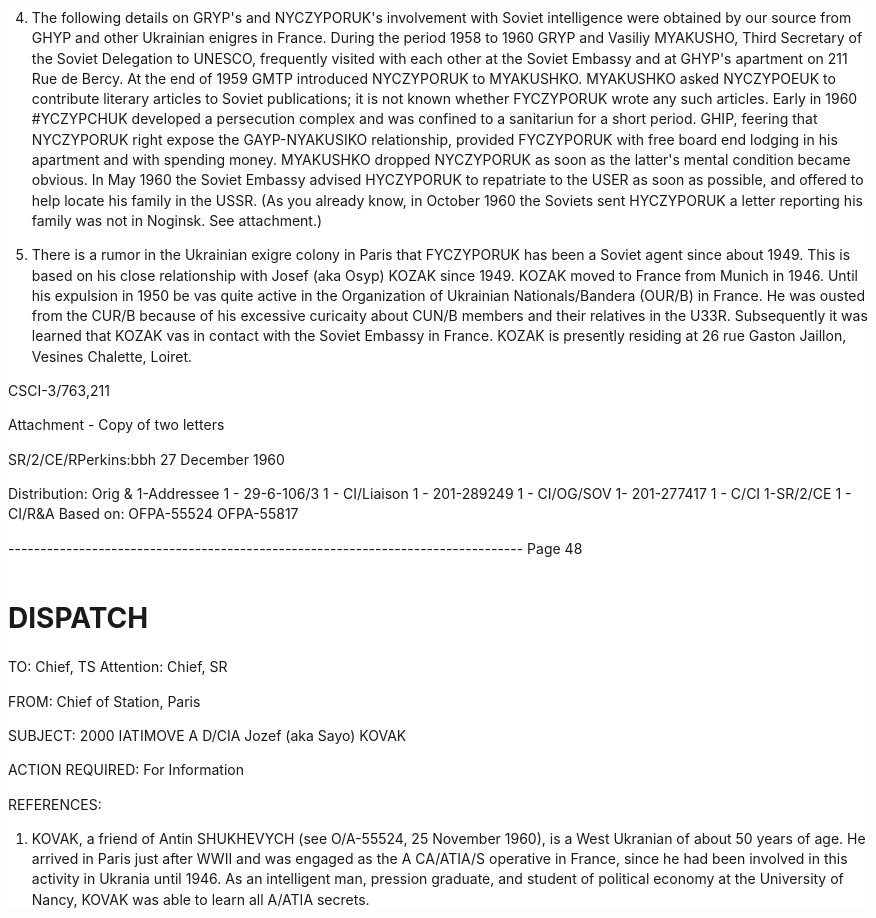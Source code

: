 4. The following details on GRYP's and NYCZYPORUK's involvement with Soviet intelligence were obtained by our source from GHYP and other Ukrainian enigres in France. During the period 1958 to 1960 GRYP and Vasiliy MYAKUSHO, Third Secretary of the Soviet Delegation to UNESCO, frequently visited with each other at the Soviet Embassy and at GHYP's apartment on 211 Rue de Bercy. At the end of 1959 GMTP introduced NYCZYPORUK to MYAKUSHKO. MYAKUSHKO asked NYCZYPOEUK to contribute literary articles to Soviet publications; it is not known whether FYCZYPORUK wrote any such articles. Early in 1960 #YCZYPCHUK developed a persecution complex and was confined to a sanitariun for a short period. GHIP, feering that NYCZYPORUK right expose the GAYP-NYAKUSIKO relationship, provided FYCZYPORUK with free board end lodging in his apartment and with spending money. MYAKUSHKO dropped NYCZYPORUK as soon as the latter's mental condition became obvious. In May 1960 the Soviet Embassy advised HYCZYPORUK to repatriate to the USER as soon as possible, and offered to help locate his family in the USSR. (As you already know, in October 1960 the Soviets sent HYCZYPORUK a letter reporting his family was not in Noginsk. See attachment.)

5. There is a rumor in the Ukrainian exigre colony in Paris that FYCZYPORUK has been a Soviet agent since about 1949. This is based on his close relationship with Josef (aka Osyp) KOZAK since 1949. KOZAK moved to France from Munich in 1946. Until his expulsion in 1950 be vas quite active in the Organization of Ukrainian Nationals/Bandera (OUR/B) in France. He was ousted from the CUR/B because of his excessive curicaity about CUN/B members and their relatives in the U33R. Subsequently it was learned that KOZAK vas in contact with the Soviet Embassy in France. KOZAK is presently residing at 26 rue Gaston Jaillon, Vesines Chalette, Loiret.

CSCI-3/763,211

Attachment - Copy of two letters

SR/2/CE/RPerkins:bbh 27 December 1960

Distribution:
Orig & 1-Addressee 1 - 29-6-106/3
1 - CI/Liaison 1 - 201-289249
1 - CI/OG/SOV 1- 201-277417
1 - C/CI 1-SR/2/CE
1 - CI/R&A
Based on: OFPA-55524
OFPA-55817


-------------------------------------------------------------------------------- Page 48

# DISPATCH

TO: Chief, TS Attention: Chief, SR

FROM: Chief of Station, Paris

SUBJECT: 2000 IATIMOVE A D/CIA
Jozef (aka Sayo) KOVAK

ACTION REQUIRED:
For Information

REFERENCES:

1.  KOVAK, a friend of Antin SHUKHEVYCH (see O/A-55524, 25 November 1960), is a West Ukranian of about 50 years of age. He arrived in Paris just after WWII and was engaged as the A CA/ATIA/S operative in France, since he had been involved in this activity in Ukrania until 1946. As an intelligent man, pression graduate, and student of political economy at the University of Nancy, KOVAK was able to learn all A/ATIA secrets.
